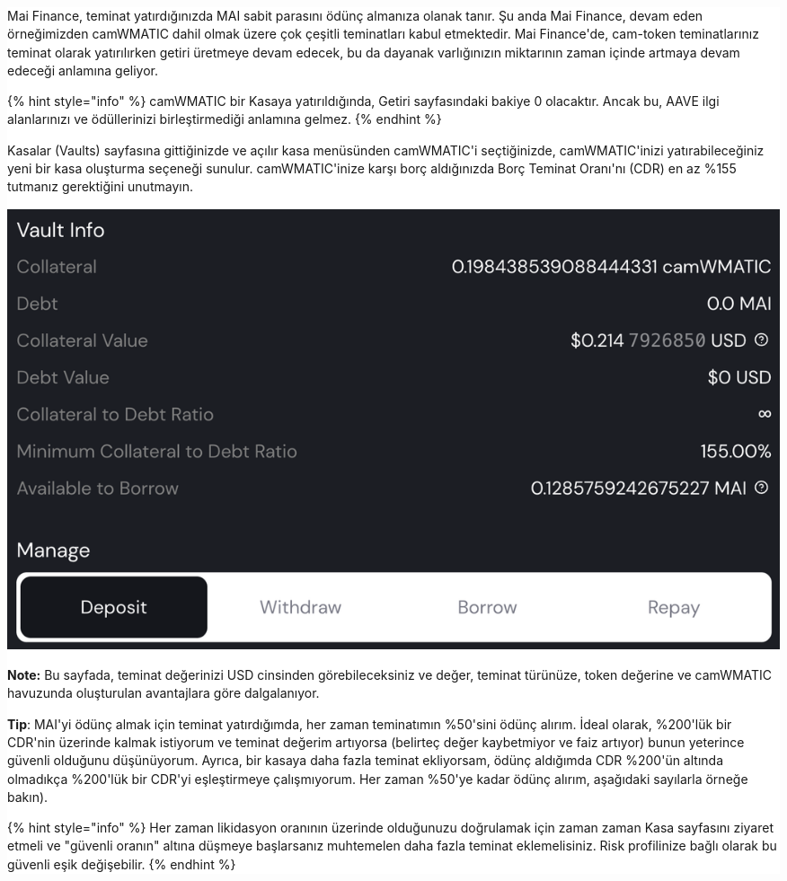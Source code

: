 Mai Finance, teminat yatırdığınızda MAI sabit parasını ödünç almanıza olanak tanır. Şu anda Mai Finance, devam eden örneğimizden camWMATIC dahil olmak üzere çok çeşitli teminatları kabul etmektedir. Mai Finance'de, cam-token teminatlarınız teminat olarak yatırılırken getiri üretmeye devam edecek, bu da dayanak varlığınızın miktarının zaman içinde artmaya devam edeceği anlamına geliyor.

{% hint style="info" %}
camWMATIC bir Kasaya yatırıldığında, Getiri sayfasındaki bakiye 0 olacaktır. Ancak bu, AAVE ilgi alanlarınızı ve ödüllerinizi birleştirmediği anlamına gelmez.
{% endhint %}

Kasalar (Vaults) sayfasına gittiğinizde ve açılır kasa menüsünden camWMATIC'i seçtiğinizde, camWMATIC'inizi yatırabileceğiniz yeni bir kasa oluşturma seçeneği sunulur. camWMATIC'inize karşı borç aldığınızda Borç Teminat Oranı'nı (CDR) en az %155 tutmanız gerektiğini unutmayın.

![0.2 MATIC'im artık tamamen teminat olarak kullanılıyor](<../../.gitbook/assets/Screen Shot 2021-08-06 at 5.57.55 PM.png>)

**Note:** Bu sayfada, teminat değerinizi USD cinsinden görebileceksiniz ve değer, teminat türünüze, token değerine ve camWMATIC havuzunda oluşturulan avantajlara göre dalgalanıyor.

**Tip**: MAI'yi ödünç almak için teminat yatırdığımda, her zaman teminatımın %50'sini ödünç alırım. İdeal olarak, %200'lük bir CDR'nin üzerinde kalmak istiyorum ve teminat değerim artıyorsa (belirteç değer kaybetmiyor ve faiz artıyor) bunun yeterince güvenli olduğunu düşünüyorum. Ayrıca, bir kasaya daha fazla teminat ekliyorsam, ödünç aldığımda CDR %200'ün altında olmadıkça %200'lük bir CDR'yi eşleştirmeye çalışmıyorum. Her zaman %50'ye kadar ödünç alırım, aşağıdaki sayılarla örneğe bakın).

{% hint style="info" %}
Her zaman likidasyon oranının üzerinde olduğunuzu doğrulamak için zaman zaman Kasa sayfasını ziyaret etmeli ve "güvenli oranın" altına düşmeye başlarsanız muhtemelen daha fazla teminat eklemelisiniz. Risk profilinize bağlı olarak bu güvenli eşik değişebilir.
{% endhint %}
